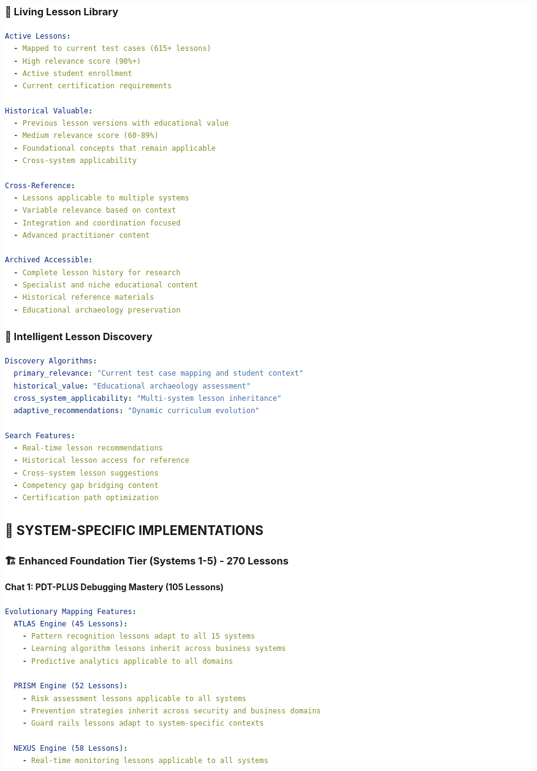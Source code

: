 ### **🔄 Living Lesson Library**
```yaml
Active Lessons:
  - Mapped to current test cases (615+ lessons)
  - High relevance score (90%+)
  - Active student enrollment
  - Current certification requirements

Historical Valuable:
  - Previous lesson versions with educational value
  - Medium relevance score (60-89%)
  - Foundational concepts that remain applicable
  - Cross-system applicability

Cross-Reference:
  - Lessons applicable to multiple systems
  - Variable relevance based on context
  - Integration and coordination focused
  - Advanced practitioner content

Archived Accessible:
  - Complete lesson history for research
  - Specialist and niche educational content
  - Historical reference materials
  - Educational archaeology preservation
```

### **🧠 Intelligent Lesson Discovery**
```yaml
Discovery Algorithms:
  primary_relevance: "Current test case mapping and student context"
  historical_value: "Educational archaeology assessment"
  cross_system_applicability: "Multi-system lesson inheritance"
  adaptive_recommendations: "Dynamic curriculum evolution"

Search Features:
  - Real-time lesson recommendations
  - Historical lesson access for reference
  - Cross-system lesson suggestions
  - Competency gap bridging content
  - Certification path optimization
```

## 🔧 **SYSTEM-SPECIFIC IMPLEMENTATIONS**

### **🏗️ Enhanced Foundation Tier (Systems 1-5) - 270 Lessons**

#### **Chat 1: PDT-PLUS Debugging Mastery (105 Lessons)**
```yaml
Evolutionary Mapping Features:
  ATLAS Engine (45 Lessons):
    - Pattern recognition lessons adapt to all 15 systems
    - Learning algorithm lessons inherit across business systems
    - Predictive analytics applicable to all domains
    
  PRISM Engine (52 Lessons):
    - Risk assessment lessons applicable to all systems
    - Prevention strategies inherit across security and business domains
    - Guard rails lessons adapt to system-specific contexts
    
  NEXUS Engine (58 Lessons):
    - Real-time monitoring lessons applicable to all systems
```